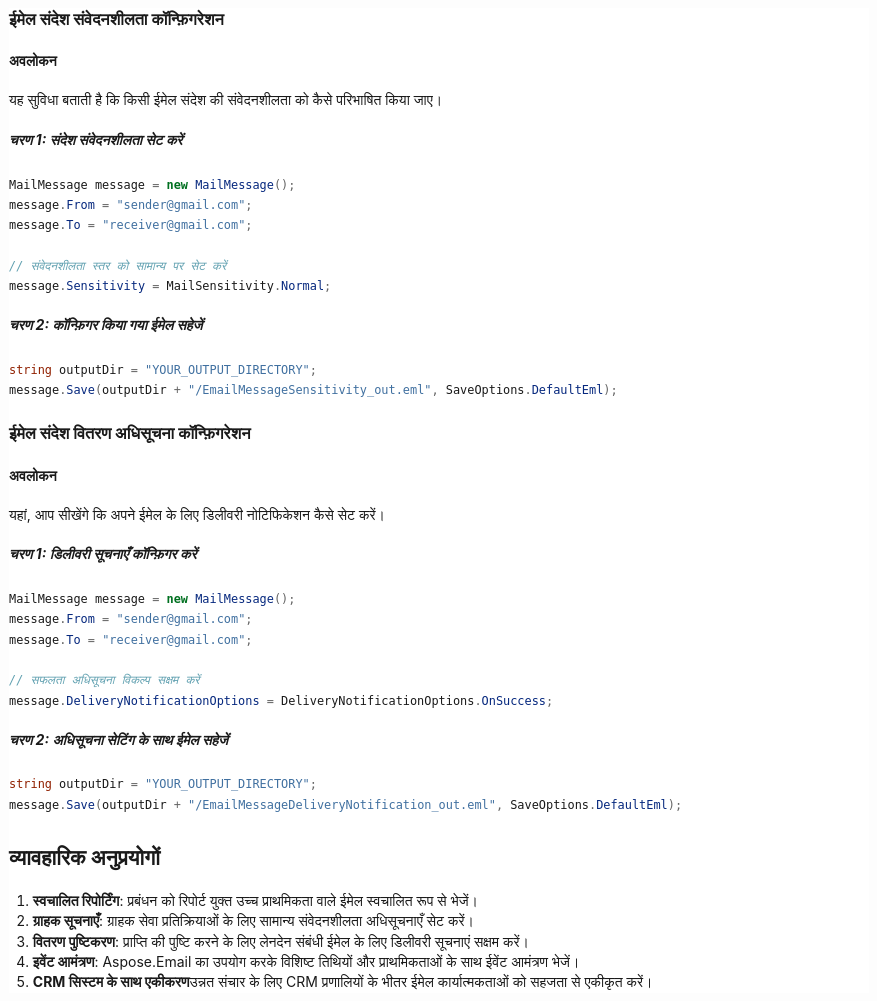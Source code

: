 ### ईमेल संदेश संवेदनशीलता कॉन्फ़िगरेशन

#### अवलोकन
यह सुविधा बताती है कि किसी ईमेल संदेश की संवेदनशीलता को कैसे परिभाषित किया जाए।

##### चरण 1: संदेश संवेदनशीलता सेट करें
```csharp
MailMessage message = new MailMessage();
message.From = "sender@gmail.com";
message.To = "receiver@gmail.com";

// संवेदनशीलता स्तर को सामान्य पर सेट करें
message.Sensitivity = MailSensitivity.Normal;
```

##### चरण 2: कॉन्फ़िगर किया गया ईमेल सहेजें
```csharp
string outputDir = "YOUR_OUTPUT_DIRECTORY";
message.Save(outputDir + "/EmailMessageSensitivity_out.eml", SaveOptions.DefaultEml);
```

### ईमेल संदेश वितरण अधिसूचना कॉन्फ़िगरेशन

#### अवलोकन
यहां, आप सीखेंगे कि अपने ईमेल के लिए डिलीवरी नोटिफिकेशन कैसे सेट करें।

##### चरण 1: डिलीवरी सूचनाएँ कॉन्फ़िगर करें
```csharp
MailMessage message = new MailMessage();
message.From = "sender@gmail.com";
message.To = "receiver@gmail.com";

// सफलता अधिसूचना विकल्प सक्षम करें
message.DeliveryNotificationOptions = DeliveryNotificationOptions.OnSuccess;
```

##### चरण 2: अधिसूचना सेटिंग के साथ ईमेल सहेजें
```csharp
string outputDir = "YOUR_OUTPUT_DIRECTORY";
message.Save(outputDir + "/EmailMessageDeliveryNotification_out.eml", SaveOptions.DefaultEml);
```

## व्यावहारिक अनुप्रयोगों

1. **स्वचालित रिपोर्टिंग**: प्रबंधन को रिपोर्ट युक्त उच्च प्राथमिकता वाले ईमेल स्वचालित रूप से भेजें।
2. **ग्राहक सूचनाएँ**: ग्राहक सेवा प्रतिक्रियाओं के लिए सामान्य संवेदनशीलता अधिसूचनाएँ सेट करें।
3. **वितरण पुष्टिकरण**: प्राप्ति की पुष्टि करने के लिए लेनदेन संबंधी ईमेल के लिए डिलीवरी सूचनाएं सक्षम करें।
4. **इवेंट आमंत्रण**: Aspose.Email का उपयोग करके विशिष्ट तिथियों और प्राथमिकताओं के साथ ईवेंट आमंत्रण भेजें।
5. **CRM सिस्टम के साथ एकीकरण**उन्नत संचार के लिए CRM प्रणालियों के भीतर ईमेल कार्यात्मकताओं को सहजता से एकीकृत करें।
